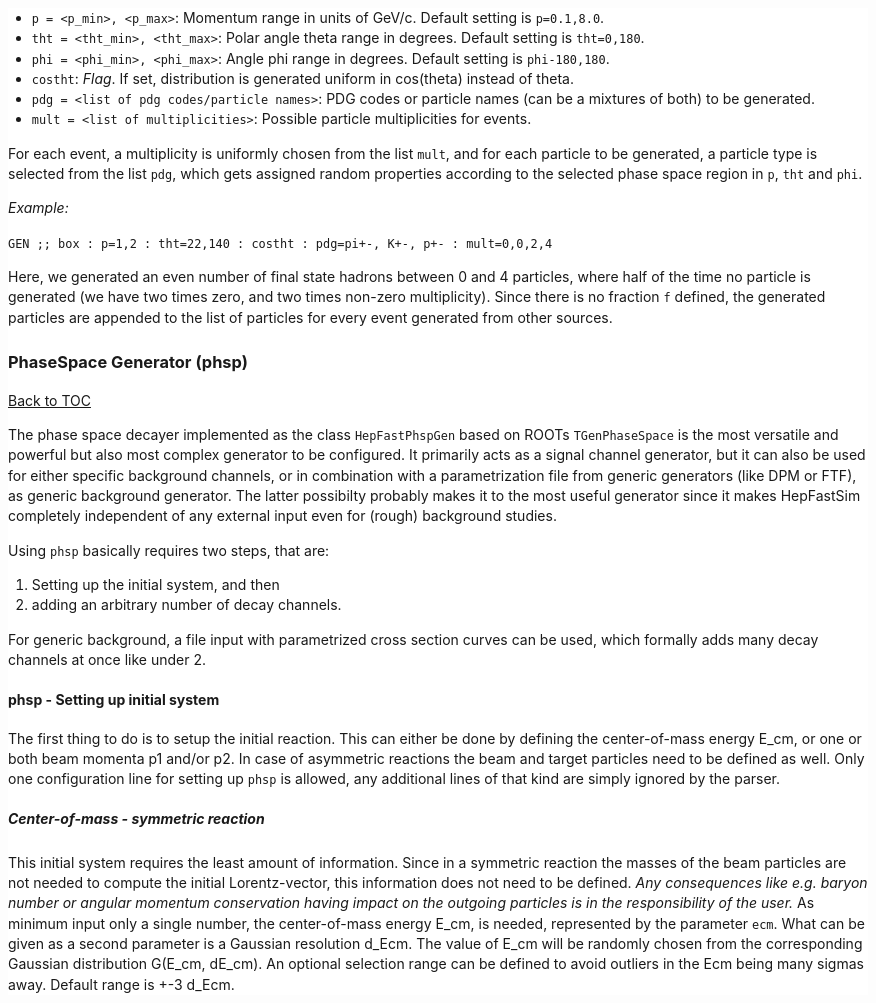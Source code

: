 * `p = <p_min>, <p_max>`: Momentum range in units of GeV/c. Default setting is `p=0.1,8.0`.
* `tht = <tht_min>, <tht_max>`: Polar angle theta range in degrees. Default setting is `tht=0,180`.
* `phi = <phi_min>, <phi_max>`: Angle phi range in degrees. Default setting is `phi-180,180`.
* `costht`: _Flag_. If set, distribution is generated uniform in cos(theta) instead of theta.
* `pdg = <list of pdg codes/particle names>`: PDG codes or particle names (can be a mixtures of both) to be generated.
* `mult = <list of multiplicities>`: Possible particle multiplicities for events.

For each event, a multiplicity is uniformly chosen from the list `mult`, and for each particle to be generated, a particle type is selected from the list `pdg`, which gets assigned random properties according to the selected phase space region in `p`, `tht` and `phi`.

_Example:_

```
GEN ;; box : p=1,2 : tht=22,140 : costht : pdg=pi+-, K+-, p+- : mult=0,0,2,4
```

Here, we generated an even number of final state hadrons between 0 and 4 particles, where half of the time no particle is generated (we have two times zero, and two times non-zero multiplicity). Since there is no fraction `f` defined, the generated particles are appended to the list of particles for every event generated from other sources.

### PhaseSpace Generator (phsp)
[Back to TOC](#table-of-contents)

The phase space decayer implemented as the class `HepFastPhspGen` based on ROOTs `TGenPhaseSpace` is the most versatile and powerful but also most complex generator to be configured. It primarily acts as a signal channel generator, but it can also be used for either specific background channels, or in combination with a parametrization file from generic generators (like DPM or FTF), as generic background generator. The latter possibilty probably makes it to the most useful generator since it makes HepFastSim completely independent of any external input even for (rough) background studies.

Using `phsp` basically requires two steps, that are:

1. Setting up the initial system, and then 
2. adding an arbitrary number of decay channels. 

For generic background, a file input with parametrized cross section curves can be used, which formally adds many decay channels at once like under 2.

#### phsp - Setting up initial system

The first thing to do is to setup the initial reaction. This can either be done by defining the center-of-mass energy E_cm, or one or both beam momenta p1 and/or p2. In case of asymmetric reactions the beam and target particles need to be defined as well. Only one configuration line for setting up `phsp` is allowed, any additional lines of that kind are simply ignored by the parser.

##### Center-of-mass - symmetric reaction

This initial system requires the least amount of information. Since in a symmetric reaction the masses of the beam particles are not needed to compute the initial Lorentz-vector, this information does not need to be defined. _Any consequences like e.g. baryon number or angular momentum conservation having impact on the outgoing particles is in the responsibility of the user._ As minimum input only a single number, the center-of-mass energy E_cm, is needed, represented by the parameter `ecm`. What can be given as a second parameter is a Gaussian resolution d_Ecm. The value of E_cm will be randomly chosen from the corresponding Gaussian distribution G(E_cm, dE_cm). An optional selection range can be defined to avoid outliers in the Ecm being many sigmas away. Default range is +-3 d_Ecm.
